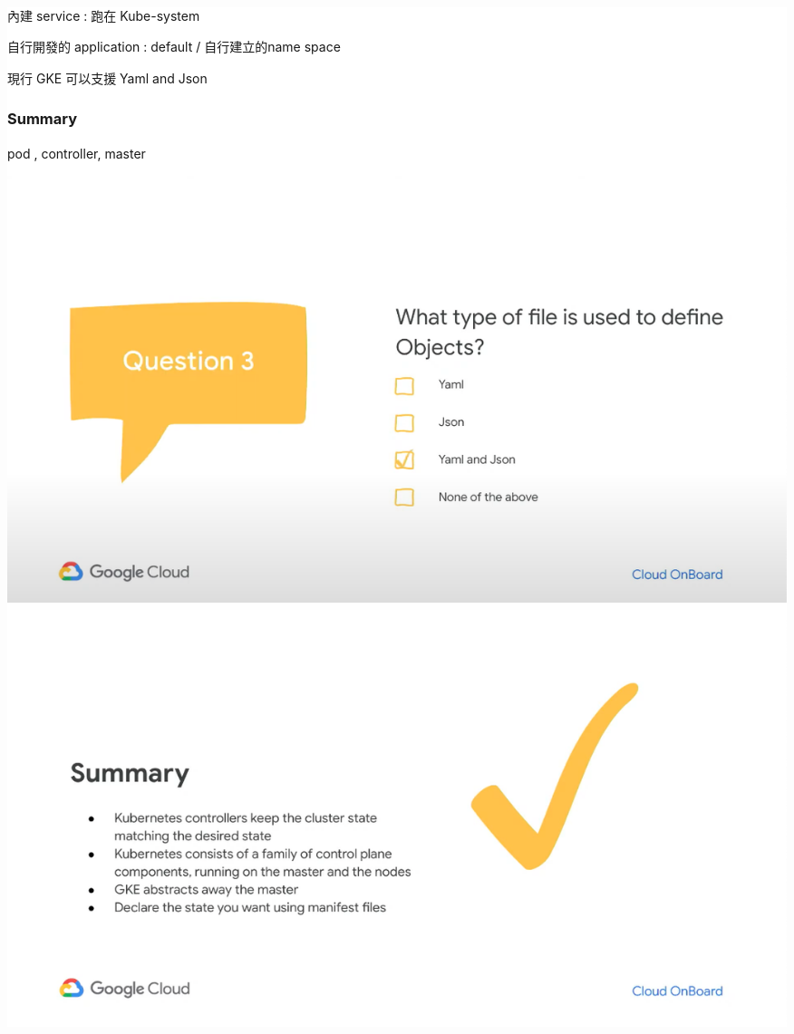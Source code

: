 內建 service : 跑在 Kube-system

自行開發的 application : default / 自行建立的name space


現行 GKE 可以支援 Yaml and Json

### Summary

pod , controller, master

<img src='../assets/gke_31.png'></img>

<img src='../assets/gke_32.png'></img>
